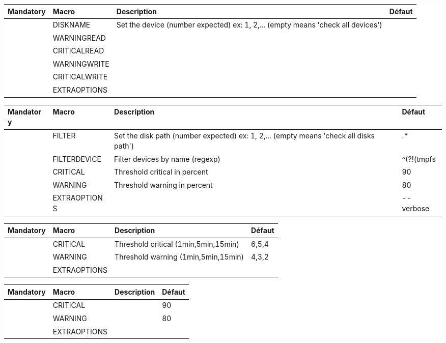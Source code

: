 </TabItem>
<TabItem value="Disk-IO" label="Disk-IO">

| Mandatory      | Macro         | Description                                                                     | Défaut  |
|:---------------|:--------------|:--------------------------------------------------------------------------------|:--------|
|                | DISKNAME      | Set the device (number expected) ex: 1, 2,... (empty means 'check all devices') |         |
|                | WARNINGREAD   |                                                                                 |         |
|                | CRITICALREAD  |                                                                                 |         |
|                | WARNINGWRITE  |                                                                                 |         |
|                | CRITICALWRITE |                                                                                 |         |
|                | EXTRAOPTIONS  |                                                                                 |         |

</TabItem>
<TabItem value="Inodes-Global" label="Inodes-Global">

| Mandatory      | Macro        | Description                                                                           | Défaut                                             |
|:---------------|:-------------|:--------------------------------------------------------------------------------------|:---------------------------------------------------|
|                | FILTER       | Set the disk path (number expected) ex: 1, 2,... (empty means 'check all disks path') | .*                                                 |
|                | FILTERDEVICE | Filter devices by name (regexp)                                                       | ^(?!(tmpfs|devpts|none|proc|sysfs|sunrpc|\/\/.*)$) |
|                | CRITICAL     | Threshold critical in percent                                                         | 90                                                 |
|                | WARNING      | Threshold warning in percent                                                          | 80                                                 |
|                | EXTRAOPTIONS |                                                                                       | --verbose                                          |

</TabItem>
<TabItem value="Load" label="Load">

| Mandatory      | Macro        | Description                          | Défaut  |
|:---------------|:-------------|:-------------------------------------|:--------|
|                | CRITICAL     | Threshold critical (1min,5min,15min) | 6,5,4   |
|                | WARNING      | Threshold warning (1min,5min,15min)  | 4,3,2   |
|                | EXTRAOPTIONS |                                      |         |

</TabItem>
<TabItem value="Memory" label="Memory">

| Mandatory      | Macro        | Description | Défaut  |
|:---------------|:-------------|:------------|:--------|
|                | CRITICAL     |             | 90      |
|                | WARNING      |             | 80      |
|                | EXTRAOPTIONS |             |         |

</TabItem>
<TabItem value="Ntp" label="Ntp">
